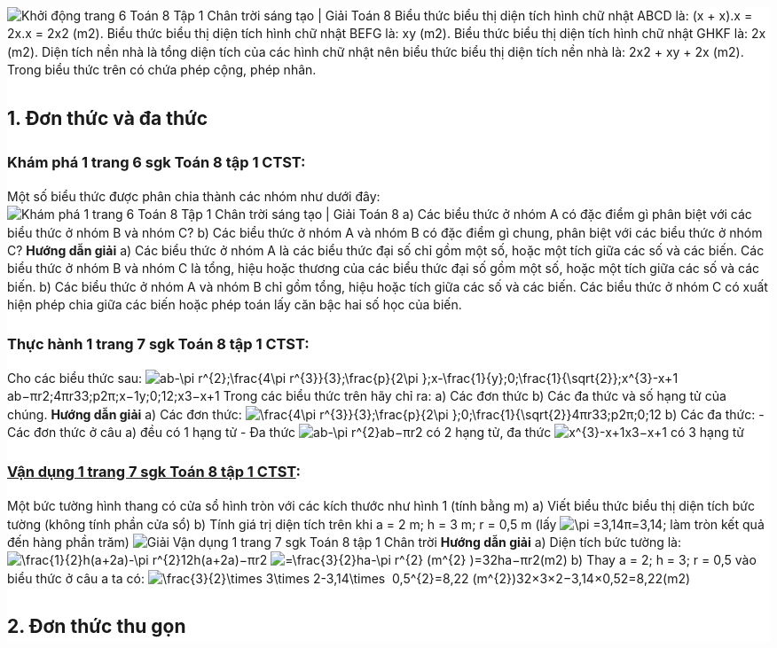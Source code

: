 ![Khởi động trang 6 Toán 8 Tập 1 Chân trời sáng tạo | Giải Toán 8](https://i.vdoc.vn/data/image/2024/09/07/khoi-dong-trang-6-toan-8-tap-1-1.png)
Biểu thức biểu thị diện tích hình chữ nhật ABCD là:
\(x + x\).x = 2x.x = 2x2 \(m2\).
Biểu thức biểu thị diện tích hình chữ nhật BEFG là: xy \(m2\).
Biểu thức biểu thị diện tích hình chữ nhật GHKF là: 2x \(m2\).
Diện tích nền nhà là tổng diện tích của các hình chữ nhật nên biểu thức biểu thị diện tích nền nhà là:
2x2 \+ xy + 2x \(m2\).
Trong biểu thức trên có chứa phép cộng, phép nhân.
## 1\. Đơn thức và đa thức
### **Khám phá 1 trang 6 sgk Toán 8 tập 1 CTST:**
Một số biểu thức được phân chia thành các nhóm như dưới đây:
![Khám phá 1 trang 6 Toán 8 Tập 1 Chân trời sáng tạo | Giải Toán 8](https://i.vdoc.vn/data/image/2023/09/12/kham-pha-1-trang-6-toan-8-tap-1.png)
a\) Các biểu thức ở nhóm A có đặc điểm gì phân biệt với các biểu thức ở nhóm B và nhóm C?
b\) Các biểu thức ở nhóm A và nhóm B có đặc điểm gì chung, phân biệt với các biểu thức ở nhóm C?
**Hướng dẫn giải**
a\) Các biểu thức ở nhóm A là các biểu thức đại số chỉ gồm một số, hoặc một tích giữa các số và các biến.
Các biểu thức ở nhóm B và nhóm C là tổng, hiệu hoặc thương của các biểu thức đại số gồm một số, hoặc một tích giữa các số và các biến.
b\) Các biểu thức ở nhóm A và nhóm B chỉ gồm tổng, hiệu hoặc tích giữa các số và các biến.
Các biểu thức ở nhóm C có xuất hiện phép chia giữa các biến hoặc phép toán lấy căn bậc hai số học của biến.
### **Thực hành 1 trang 7 sgk Toán 8 tập 1 CTST:**
Cho các biểu thức sau:
![ab-\\pi r^{2};\\frac{4\\pi r^{3}}{3};\\frac{p}{2\\pi };x-\\frac{1}{y};0;\\frac{1}{\\sqrt{2}};x^{3}-x+1](https://i.vdoc.vn/data/image/blank.png)ab−πr2;4πr33;p2π;x−1y;0;12;x3−x+1
Trong các biểu thức trên hãy chỉ ra:
a\) Các đơn thức
b\) Các đa thức và số hạng tử của chúng.
**Hướng dẫn giải**
a\) Các đơn thức: ![\\frac{4\\pi r^{3}}{3};\\frac{p}{2\\pi };0;\\frac{1}{\\sqrt{2}}](https://i.vdoc.vn/data/image/blank.png)4πr33;p2π;0;12
b\) Các đa thức:
\- Các đơn thức ở câu a\) đều có 1 hạng tử
\- Đa thức ![ab-\\pi r^{2}](https://i.vdoc.vn/data/image/blank.png)ab−πr2 có 2 hạng tử, đa thức ![x^{3}-x+1](https://i.vdoc.vn/data/image/blank.png)x3−x+1 có 3 hạng tử
### **[Vận dụng 1 trang 7 sgk Toán 8 tập 1 CTST](<https://vndoc.com/mot-buc-tuong-hinh-thang-co-cua-so-hinh-tron-voi-cac-kich-thuoc-nhu-hinh-1-viet-bieu-thuc-bieu-thi-dien-tich-buc-tuong-330593>):**
Một bức tường hình thang có cửa sổ hình tròn với các kích thước như hình 1 \(tính bằng m\)
a\) Viết biểu thức biểu thị diện tích bức tường \(không tính phần cửa sổ\)
b\) Tính giá trị diện tích trên khi a = 2 m; h = 3 m; r = 0,5 m \(lấy ![\\pi =3,14](https://i.vdoc.vn/data/image/blank.png)π=3,14; làm tròn kết quả đến hàng phần trăm\)
![Giải Vận dụng 1 trang 7 sgk Toán 8 tập 1 Chân trời](https://i.vdoc.vn/data/image/2023/04/25/anh-1-3.png)
**Hướng dẫn giải**
a\) Diện tích bức tường là:
![\\frac{1}{2}h\(a+2a\)-\\pi r^{2}](https://i.vdoc.vn/data/image/blank.png)12h\(a+2a\)−πr2
![=\\frac{3}{2}ha-\\pi r^{2} \(m^{2} \)](https://i.vdoc.vn/data/image/blank.png)=32ha−πr2\(m2\)
b\) Thay a = 2; h = 3; r = 0,5 vào biểu thức ở câu a ta có:
![\\frac{3}{2}\\times 3\\times 2-3,14\\times  0,5^{2}=8,22 \(m^{2}\)](https://i.vdoc.vn/data/image/blank.png)32×3×2−3,14×0,52=8,22\(m2\)
## 2\. Đơn thức thu gọn